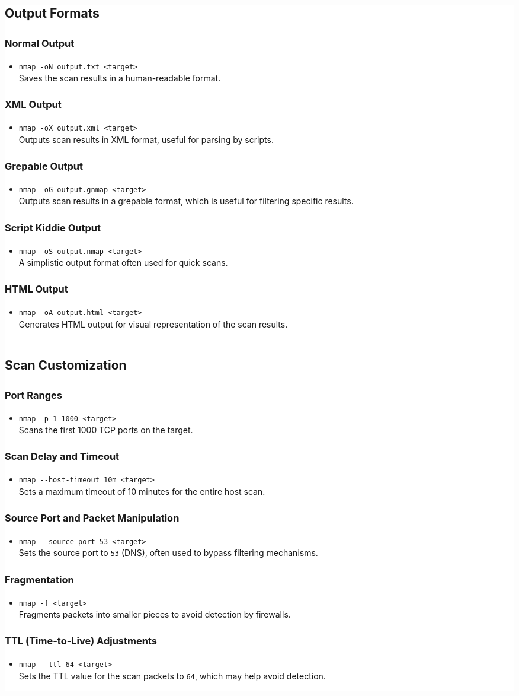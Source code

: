 
## Output Formats

### Normal Output
- `nmap -oN output.txt <target>`  
  Saves the scan results in a human-readable format.

### XML Output
- `nmap -oX output.xml <target>`  
  Outputs scan results in XML format, useful for parsing by scripts.

### Grepable Output
- `nmap -oG output.gnmap <target>`  
  Outputs scan results in a grepable format, which is useful for filtering specific results.

### Script Kiddie Output
- `nmap -oS output.nmap <target>`  
  A simplistic output format often used for quick scans.

### HTML Output
- `nmap -oA output.html <target>`  
  Generates HTML output for visual representation of the scan results.

---

## Scan Customization

### Port Ranges
- `nmap -p 1-1000 <target>`  
  Scans the first 1000 TCP ports on the target.

### Scan Delay and Timeout
- `nmap --host-timeout 10m <target>`  
  Sets a maximum timeout of 10 minutes for the entire host scan.

### Source Port and Packet Manipulation
- `nmap --source-port 53 <target>`  
  Sets the source port to `53` (DNS), often used to bypass filtering mechanisms.

### Fragmentation
- `nmap -f <target>`  
  Fragments packets into smaller pieces to avoid detection by firewalls.

### TTL (Time-to-Live) Adjustments
- `nmap --ttl 64 <target>`  
  Sets the TTL value for the scan packets to `64`, which may help avoid detection.

---
